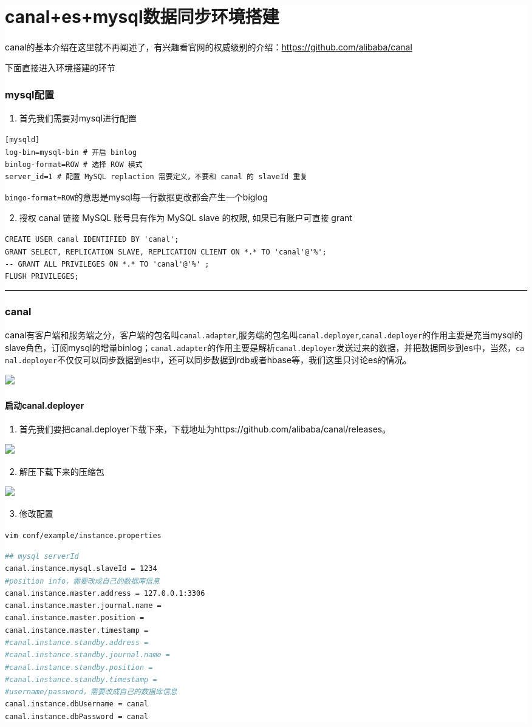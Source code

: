 # canal+es+mysql数据同步环境搭建

canal的基本介绍在这里就不再阐述了，有兴趣看官网的权威级别的介绍：https://github.com/alibaba/canal

下面直接进入环境搭建的环节

### mysql配置

1. 首先我们需要对mysql进行配置

```mysql
[mysqld]
log-bin=mysql-bin # 开启 binlog
binlog-format=ROW # 选择 ROW 模式
server_id=1 # 配置 MySQL replaction 需要定义，不要和 canal 的 slaveId 重复
```

`bingo-format=ROW`的意思是mysql每一行数据更改都会产生一个biglog

2. 授权 canal 链接 MySQL 账号具有作为 MySQL slave 的权限, 如果已有账户可直接 grant

```mysql
CREATE USER canal IDENTIFIED BY 'canal';  
GRANT SELECT, REPLICATION SLAVE, REPLICATION CLIENT ON *.* TO 'canal'@'%';
-- GRANT ALL PRIVILEGES ON *.* TO 'canal'@'%' ;
FLUSH PRIVILEGES;
```

---

### canal

canal有客户端和服务端之分，客户端的包名叫`canal.adapter`,服务端的包名叫`canal.deployer`,`canal.deployer`的作用主要是充当mysql的slave角色，订阅mysql的增量binlog；`canal.adapter`的作用主要是解析`canal.deployer`发送过来的数据，并把数据同步到es中，当然，`canal.deployer`不仅仅可以同步数据到es中，还可以同步数据到rdb或者hbase等，我们这里只讨论es的情况。

![](https://gitee.com/chenhuagitee/image-bed/raw/master/img/20210803174815.png)

#### 启动canal.deployer

1. 首先我们要把canal.deployer下载下来，下载地址为https://github.com/alibaba/canal/releases。

![](https://gitee.com/chenhuagitee/image-bed/raw/master/img/20210803175053.png)

2. 解压下载下来的压缩包

![](https://gitee.com/chenhuagitee/image-bed/raw/master/img/20210803175402.png)

3. 修改配置

```vim
vim conf/example/instance.properties
```

```sh
## mysql serverId
canal.instance.mysql.slaveId = 1234
#position info，需要改成自己的数据库信息
canal.instance.master.address = 127.0.0.1:3306 
canal.instance.master.journal.name = 
canal.instance.master.position = 
canal.instance.master.timestamp = 
#canal.instance.standby.address = 
#canal.instance.standby.journal.name =
#canal.instance.standby.position = 
#canal.instance.standby.timestamp = 
#username/password，需要改成自己的数据库信息
canal.instance.dbUsername = canal  
canal.instance.dbPassword = canal
```
